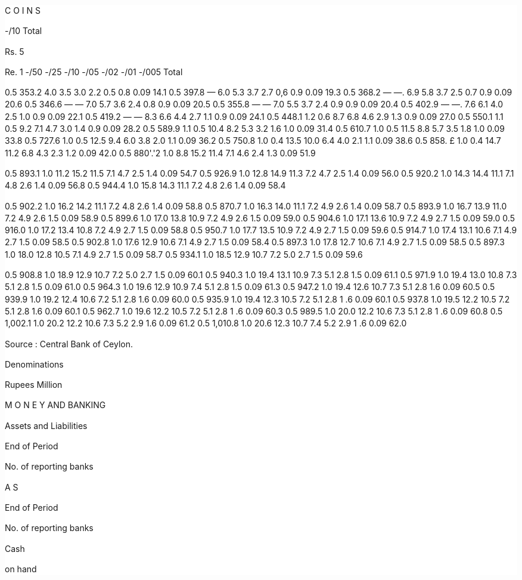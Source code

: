 C O I N S

-/10 Total

Rs. 5

Re. 1 -/50 -/25 -/10 -/05 -/02 -/01 -/005 Total

0.5 353.2 4.0 3.5 3.0 2.2 0.5 0.8 0.09 14.1 0.5 397.8 — 6.0 5.3 3.7 2.7 0,6 0.9 0.09 19.3 0.5 368.2 — —. 6.9 5.8 3.7 2.5 0.7 0.9 0.09 20.6 0.5 346.6 — — 7.0 5.7 3.6 2.4 0.8 0.9 0.09 20.5 0.5 355.8 — — 7.0 5.5 3.7 2.4 0.9 0.9 0.09 20.4 0.5 402.9 — —. 7.6 6.1 4.0 2.5 1.0 0.9 0.09 22.1 0.5 419.2 — — 8.3 6.6 4.4 2.7 1.1 0.9 0.09 24.1 0.5 448.1 1.2 0.6 8.7 6.8 4.6 2.9 1.3 0.9 0.09 27.0 0.5 550.1 1.1 0.5 9.2 7.1 4.7 3.0 1.4 0.9 0.09 28.2 0.5 589.9 1.1 0.5 10.4 8.2 5.3 3.2 1.6 1.0 0.09 31.4 0.5 610.7 1.0 0.5 11.5 8.8 5.7 3.5 1.8 1.0 0.09 33.8 0.5 727.6 1.0 0.5 12.5 9.4 6.0 3.8 2.0 1.1 0.09 36.2 0.5 750.8 1.0 0.4 13.5 10.0 6.4 4.0 2.1 1.1 0.09 38.6 0.5 858. £ 1.0 0.4 14.7 11.2 6.8 4.3 2.3 1.2 0.09 42.0 0.5 880'.'2 1.0 8.8 15.2 11.4 7.1 4.6 2.4 1.3 0.09 51.9

0.5 893.1 1.0 11.2 15.2 11.5 7.1 4.7 2.5 1.4 0.09 54.7 0.5 926.9 1.0 12.8 14.9 11.3 7.2 4.7 2.5 1.4 0.09 56.0 0.5 920.2 1.0 14.3 14.4 11.1 7.1 4.8 2.6 1.4 0.09 56.8 0.5 944.4 1.0 15.8 14.3 11.1 7.2 4.8 2.6 1.4 0.09 58.4

0.5 902.2 1.0 16.2 14.2 11.1 7.2 4.8 2.6 1.4 0.09 58.8 0.5 870.7 1.0 16.3 14.0 11.1 7.2 4.9 2.6 1.4 0.09 58.7 0.5 893.9 1.0 16.7 13.9 11.0 7.2 4.9 2.6 1.5 0.09 58.9 0.5 899.6 1.0 17.0 13.8 10.9 7.2 4.9 2.6 1.5 0.09 59.0 0.5 904.6 1.0 17.1 13.6 10.9 7.2 4.9 2.7 1.5 0.09 59.0 0.5 916.0 1.0 17.2 13.4 10.8 7.2 4.9 2.7 1.5 0.09 58.8 0.5 950.7 1.0 17.7 13.5 10.9 7.2 4.9 2.7 1.5 0.09 59.6 0.5 914.7 1.0 17.4 13.1 10.6 7.1 4.9 2.7 1.5 0.09 58.5 0.5 902.8 1.0 17.6 12.9 10.6 7.1 4.9 2.7 1.5 0.09 58.4 0.5 897.3 1.0 17.8 12.7 10.6 7.1 4.9 2.7 1.5 0.09 58.5 0.5 897.3 1.0 18.0 12.8 10.5 7.1 4.9 2.7 1.5 0.09 58.7 0.5 934.1 1.0 18.5 12.9 10.7 7.2 5.0 2.7 1.5 0.09 59.6

0.5 908.8 1.0 18.9 12.9 10.7 7.2 5.0 2.7 1.5 0.09 60.1 0.5 940.3 1.0 19.4 13.1 10.9 7.3 5.1 2.8 1.5 0.09 61.1 0.5 971.9 1.0 19.4 13.0 10.8 7.3 5.1 2.8 1.5 0.09 61.0 0.5 964.3 1.0 19.6 12.9 10.9 7.4 5.1 2.8 1.5 0.09 61.3 0.5 947.2 1.0 19.4 12.6 10.7 7.3 5.1 2.8 1.6 0.09 60.5 0.5 939.9 1.0 19.2 12.4 10.6 7.2 5.1 2.8 1.6 0.09 60.0 0.5 935.9 1.0 19.4 12.3 10.5 7.2 5.1 2.8 1 .6 0.09 60.1 0.5 937.8 1.0 19.5 12.2 10.5 7.2 5.1 2.8 1.6 0.09 60.1 0.5 962.7 1.0 19.6 12.2 10.5 7.2 5.1 2.8 1 .6 0.09 60.3 0.5 989.5 1.0 20.0 12.2 10.6 7.3 5.1 2.8 1 .6 0.09 60.8 0.5 1,002.1 1.0 20.2 12.2 10.6 7.3 5.2 2.9 1.6 0.09 61.2 0.5 1,010.8 1.0 20.6 12.3 10.7 7.4 5.2 2.9 1 .6 0.09 62.0

Source : Central Bank of Ceylon.

Denominations

Rupees Million

M O N E Y AND BANKING

Assets and Liabilities

End of Period

No. of report­ing banks

A S

End of Period

No. of report­ing banks

Cash

on hand
